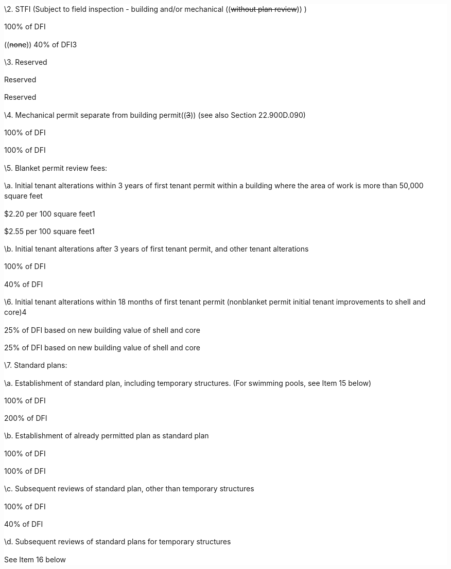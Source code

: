 \2. STFI (Subject to field inspection - building and/or mechanical ((~~without plan review~~)) )  
  
100% of DFI  
  
((~~none~~)) 40% of DFI3  
  
\3. Reserved  
  
Reserved  
  
Reserved  
  
\4. Mechanical permit separate from building permit((~~3~~)) (see also Section 22.900D.090)  
  
100% of DFI  
  
100% of DFI  
  
\5. Blanket permit review fees:  
  
\a. Initial tenant alterations within 3 years of first tenant permit within a building where the area of work is more than 50,000 square feet  
  
$2.20 per 100 square feet1  
  
$2.55 per 100 square feet1  
  
\b. Initial tenant alterations after 3 years of first tenant permit, and other tenant alterations  
  
100% of DFI  
  
40% of DFI  
  
\6. Initial tenant alterations within 18 months of first tenant permit (nonblanket permit initial tenant improvements to shell and core)4  
  
25% of DFI based on new building value of shell and core  
  
25% of DFI based on new building value of shell and core  
  
\7. Standard plans:  
  
\a. Establishment of standard plan, including temporary structures. (For swimming pools, see Item 15 below)  
  
100% of DFI  
  
200% of DFI  
  
\b. Establishment of already permitted plan as standard plan  
  
100% of DFI  
  
100% of DFI  
  
\c. Subsequent reviews of standard plan, other than temporary structures  
  
100% of DFI  
  
40% of DFI  
  
\d. Subsequent reviews of standard plans for temporary structures  
  
See Item 16 below  
  